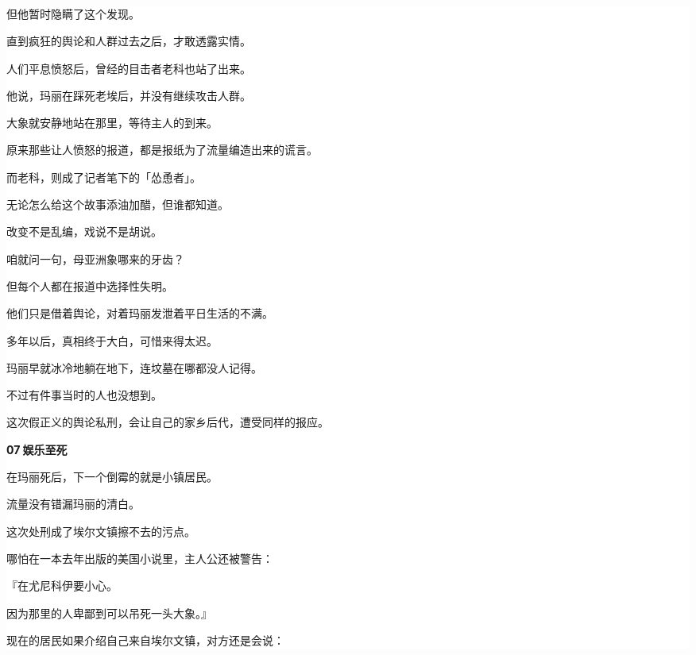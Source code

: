 
但他暂时隐瞒了这个发现。


直到疯狂的舆论和人群过去之后，才敢透露实情。


人们平息愤怒后，曾经的目击者老科也站了出来。


他说，玛丽在踩死老埃后，并没有继续攻击人群。


大象就安静地站在那里，等待主人的到来。


原来那些让人愤怒的报道，都是报纸为了流量编造出来的谎言。


而老科，则成了记者笔下的「怂恿者」。


无论怎么给这个故事添油加醋，但谁都知道。


改变不是乱编，戏说不是胡说。


咱就问一句，母亚洲象哪来的牙齿？


但每个人都在报道中选择性失明。


他们只是借着舆论，对着玛丽发泄着平日生活的不满。


多年以后，真相终于大白，可惜来得太迟。


玛丽早就冰冷地躺在地下，连坟墓在哪都没人记得。


不过有件事当时的人也没想到。


这次假正义的舆论私刑，会让自己的家乡后代，遭受同样的报应。


**07 娱乐至死**


在玛丽死后，下一个倒霉的就是小镇居民。


流量没有错漏玛丽的清白。


这次处刑成了埃尔文镇擦不去的污点。


哪怕在一本去年出版的美国小说里，主人公还被警告：


『在尤尼科伊要小心。


因为那里的人卑鄙到可以吊死一头大象。』


现在的居民如果介绍自己来自埃尔文镇，对方还是会说：

